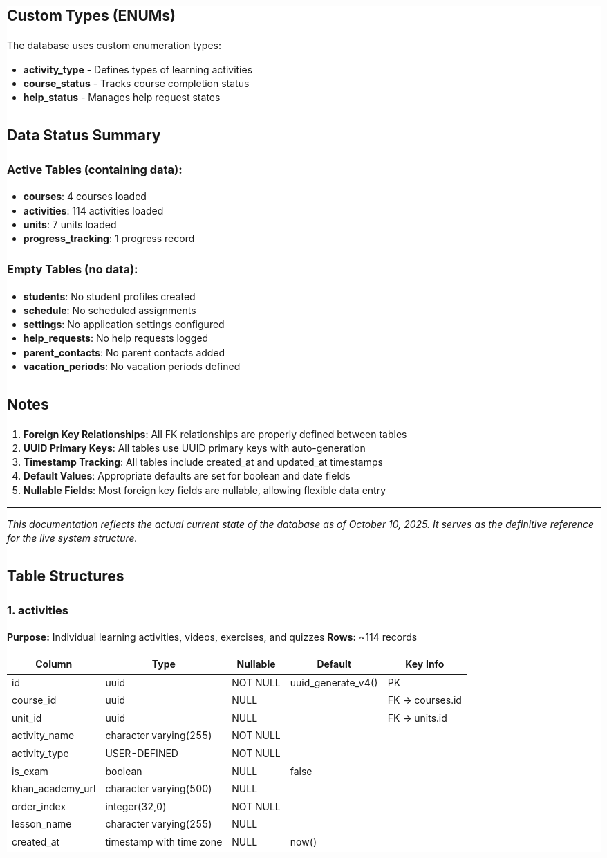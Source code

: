 ## Custom Types (ENUMs)

The database uses custom enumeration types:

- **activity_type** - Defines types of learning activities
- **course_status** - Tracks course completion status
- **help_status** - Manages help request states

## Data Status Summary

### Active Tables (containing data):
- **courses**: 4 courses loaded
- **activities**: 114 activities loaded
- **units**: 7 units loaded
- **progress_tracking**: 1 progress record

### Empty Tables (no data):
- **students**: No student profiles created
- **schedule**: No scheduled assignments
- **settings**: No application settings configured
- **help_requests**: No help requests logged
- **parent_contacts**: No parent contacts added
- **vacation_periods**: No vacation periods defined

## Notes

1. **Foreign Key Relationships**: All FK relationships are properly defined between tables
2. **UUID Primary Keys**: All tables use UUID primary keys with auto-generation
3. **Timestamp Tracking**: All tables include created_at and updated_at timestamps
4. **Default Values**: Appropriate defaults are set for boolean and date fields
5. **Nullable Fields**: Most foreign key fields are nullable, allowing flexible data entry

---

*This documentation reflects the actual current state of the database as of October 10, 2025. It serves as the definitive reference for the live system structure.*

## Table Structures

### 1. activities
**Purpose:** Individual learning activities, videos, exercises, and quizzes
**Rows:** ~114 records

| Column | Type | Nullable | Default | Key Info |
|--------|------|----------|---------|----------|
| id | uuid | NOT NULL | uuid_generate_v4() | PK |
| course_id | uuid | NULL | | FK → courses.id |
| unit_id | uuid | NULL | | FK → units.id |
| activity_name | character varying(255) | NOT NULL | | |
| activity_type | USER-DEFINED | NOT NULL | | |
| is_exam | boolean | NULL | false | |
| khan_academy_url | character varying(500) | NULL | | |
| order_index | integer(32,0) | NOT NULL | | |
| lesson_name | character varying(255) | NULL | | |
| created_at | timestamp with time zone | NULL | now() | |